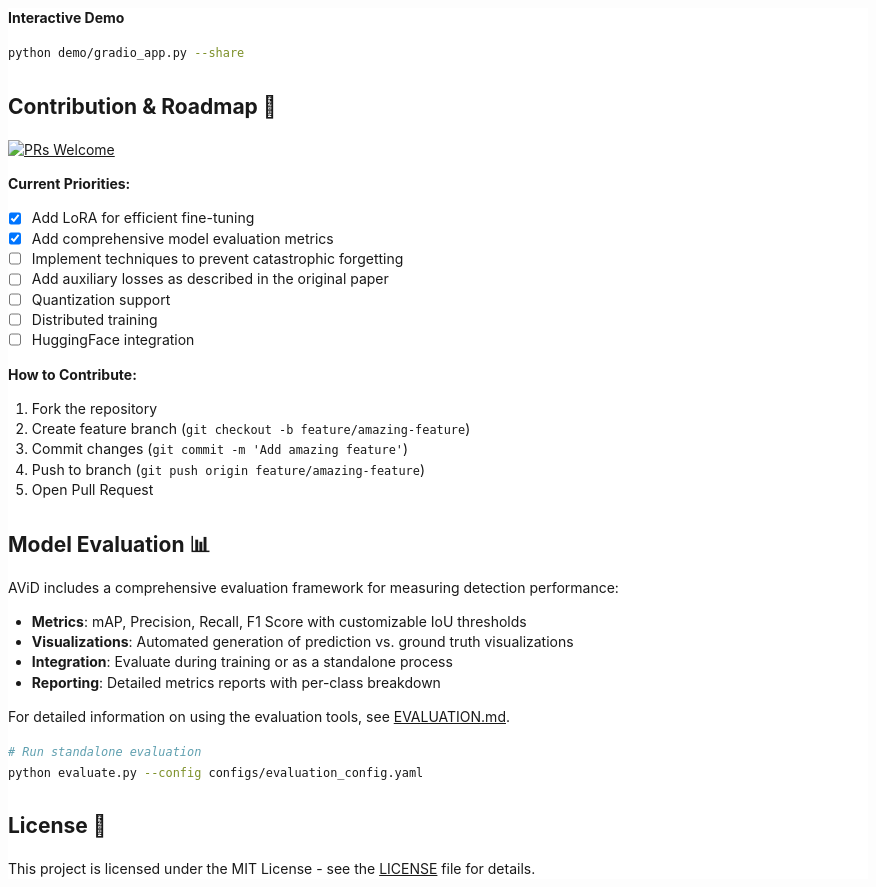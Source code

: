 **Interactive Demo**

```bash
python demo/gradio_app.py --share
```

## Contribution & Roadmap 🤝

[![PRs Welcome](https://img.shields.io/badge/PRs-welcome-brightgreen.svg)](CONTRIBUTING.md)

**Current Priorities:**

- [x] Add LoRA for efficient fine-tuning
- [x] Add comprehensive model evaluation metrics
- [ ] Implement techniques to prevent catastrophic forgetting
- [ ] Add auxiliary losses as described in the original paper
- [ ] Quantization support
- [ ] Distributed training
- [ ] HuggingFace integration

**How to Contribute:**

1. Fork the repository
2. Create feature branch (`git checkout -b feature/amazing-feature`)
3. Commit changes (`git commit -m 'Add amazing feature'`)
4. Push to branch (`git push origin feature/amazing-feature`)
5. Open Pull Request

## Model Evaluation 📊

AViD includes a comprehensive evaluation framework for measuring detection performance:

- **Metrics**: mAP, Precision, Recall, F1 Score with customizable IoU thresholds
- **Visualizations**: Automated generation of prediction vs. ground truth visualizations
- **Integration**: Evaluate during training or as a standalone process
- **Reporting**: Detailed metrics reports with per-class breakdown

For detailed information on using the evaluation tools, see [EVALUATION.md](EVALUATION.md).

```bash
# Run standalone evaluation
python evaluate.py --config configs/evaluation_config.yaml
```

## License 📜

This project is licensed under the MIT License - see the [LICENSE](LICENSE) file for details.
